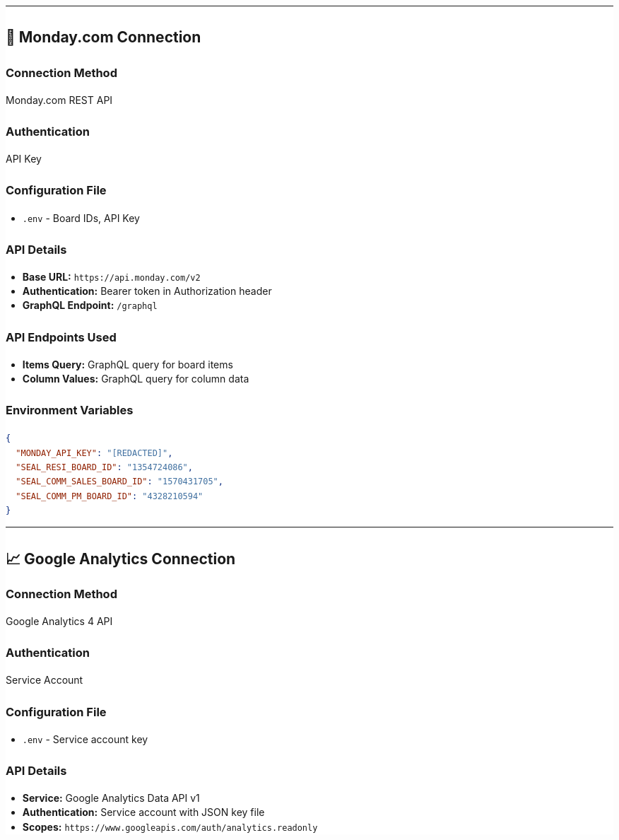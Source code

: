 
---

## 📅 Monday.com Connection

### Connection Method
Monday.com REST API

### Authentication
API Key

### Configuration File
- `.env` - Board IDs, API Key

### API Details
- **Base URL:** `https://api.monday.com/v2`
- **Authentication:** Bearer token in Authorization header
- **GraphQL Endpoint:** `/graphql`

### API Endpoints Used
- **Items Query:** GraphQL query for board items
- **Column Values:** GraphQL query for column data

### Environment Variables
```json
{
  "MONDAY_API_KEY": "[REDACTED]",
  "SEAL_RESI_BOARD_ID": "1354724086",
  "SEAL_COMM_SALES_BOARD_ID": "1570431705",
  "SEAL_COMM_PM_BOARD_ID": "4328210594"
}
```

---

## 📈 Google Analytics Connection

### Connection Method
Google Analytics 4 API

### Authentication
Service Account

### Configuration File
- `.env` - Service account key

### API Details
- **Service:** Google Analytics Data API v1
- **Authentication:** Service account with JSON key file
- **Scopes:** `https://www.googleapis.com/auth/analytics.readonly`
